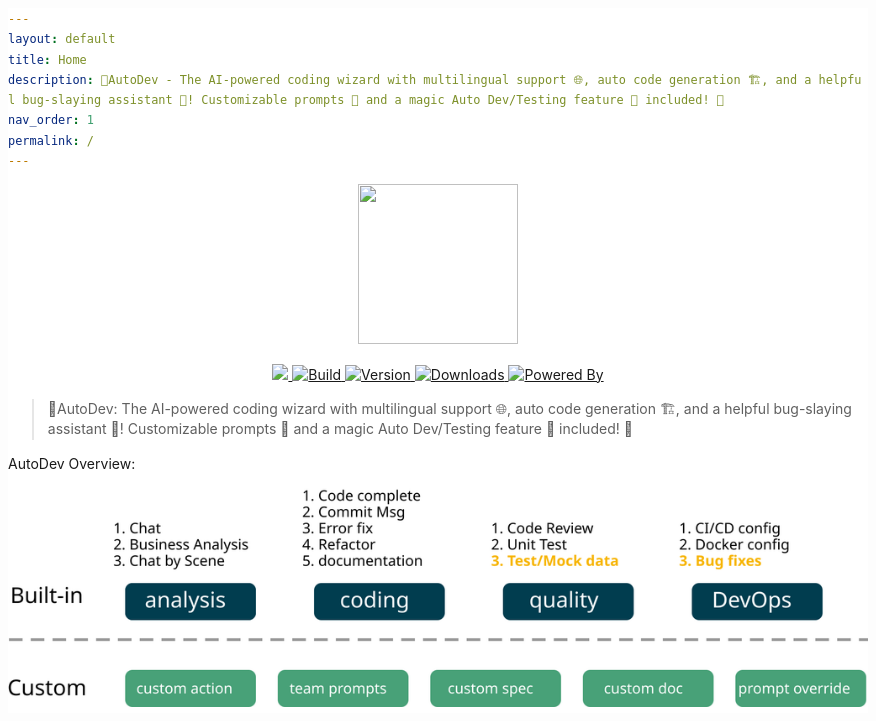 ```yaml
---
layout: default
title: Home
description: 🧙‍AutoDev - The AI-powered coding wizard with multilingual support 🌐, auto code generation 🏗️, and a helpful bug-slaying assistant 🐞! Customizable prompts 🎨 and a magic Auto Dev/Testing feature 🧪 included! 🚀
nav_order: 1
permalink: /
---
```


<p align="center">
  <img src="https://plugins.jetbrains.com/files/21520/412905/icon/pluginIcon.svg" width="160px" height="160px" />
</p>

<p align="center">
  <a href="https://codecov.io/gh/unit-mesh/auto-dev" > 
    <img src="https://codecov.io/gh/unit-mesh/auto-dev/graph/badge.svg?token=5RzcndjFPx"/> 
  </a>
  <a href="https://github.com/unit-mesh/auto-dev/actions/workflows/build.yml">
    <img src="https://github.com/unit-mesh/auto-dev/actions/workflows/build.yml/badge.svg" alt="Build">
  </a>
  <a href="https://plugins.jetbrains.com/plugin/21520-autodev">
    <img src="https://img.shields.io/jetbrains/plugin/v/21520-autodev.svg" alt="Version">
  </a>
  <a href="https://plugins.jetbrains.com/plugin/21520-autodev">
    <img src="https://img.shields.io/jetbrains/plugin/d/21520-autodev.svg" alt="Downloads">
  </a>
  <a href="https://github.com/unit-mesh/chocolate-factory">
    <img src="https://img.shields.io/badge/powered_by-chocolate_factory-blue?logo=kotlin&logoColor=fff" alt="Powered By" />
  </a>  
</p>

> 🧙‍AutoDev: The AI-powered coding wizard with multilingual support 🌐, auto code generation 🏗️, and a helpful
> bug-slaying assistant 🐞! Customizable prompts 🎨 and a magic Auto Dev/Testing feature 🧪 included! 🚀

AutoDev Overview:

<p align="center">
  <img src="autodev-overview.svg" width="100%" height="100%"  alt="Overview" />
</p>
